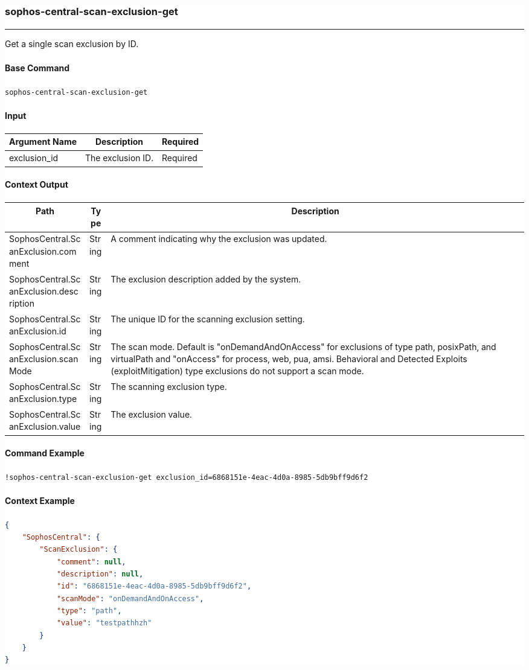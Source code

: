 ### sophos-central-scan-exclusion-get

***
Get a single scan exclusion by ID.


#### Base Command

`sophos-central-scan-exclusion-get`

#### Input

| **Argument Name** | **Description** | **Required** |
| --- | --- | --- |
| exclusion_id | The exclusion ID. | Required | 


#### Context Output

| **Path** | **Type** | **Description** |
| --- | --- | --- |
| SophosCentral.ScanExclusion.comment | String | A comment indicating why the exclusion was updated. | 
| SophosCentral.ScanExclusion.description | String | The exclusion description added by the system. | 
| SophosCentral.ScanExclusion.id | String | The unique ID for the scanning exclusion setting. | 
| SophosCentral.ScanExclusion.scanMode | String | The scan mode. Default is "onDemandAndOnAccess" for exclusions of type path, posixPath, and virtualPath and "onAccess" for process, web, pua, amsi. Behavioral and Detected Exploits (exploitMitigation) type exclusions do not support a scan mode. | 
| SophosCentral.ScanExclusion.type | String | The scanning exclusion type. | 
| SophosCentral.ScanExclusion.value | String | The exclusion value. | 


#### Command Example

```!sophos-central-scan-exclusion-get exclusion_id=6868151e-4eac-4d0a-8985-5db9bff9d6f2```

#### Context Example

```json
{
    "SophosCentral": {
        "ScanExclusion": {
            "comment": null,
            "description": null,
            "id": "6868151e-4eac-4d0a-8985-5db9bff9d6f2",
            "scanMode": "onDemandAndOnAccess",
            "type": "path",
            "value": "testpathhzh"
        }
    }
}
```
